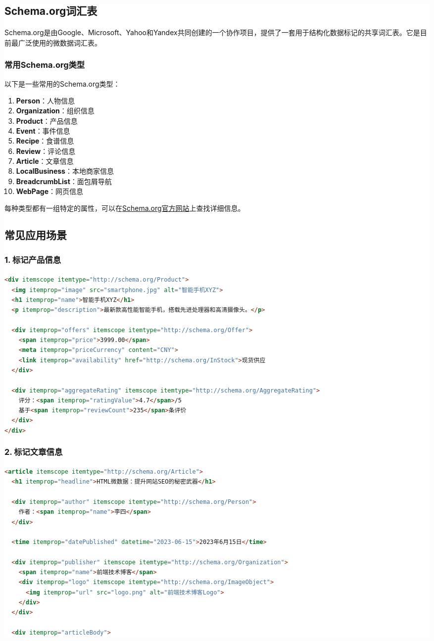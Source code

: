 ## Schema.org词汇表

Schema.org是由Google、Microsoft、Yahoo和Yandex共同创建的一个协作项目，提供了一套用于结构化数据标记的共享词汇表。它是目前最广泛使用的微数据词汇表。

### 常用Schema.org类型

以下是一些常用的Schema.org类型：

1. **Person**：人物信息
2. **Organization**：组织信息
3. **Product**：产品信息
4. **Event**：事件信息
5. **Recipe**：食谱信息
6. **Review**：评论信息
7. **Article**：文章信息
8. **LocalBusiness**：本地商家信息
9. **BreadcrumbList**：面包屑导航
10. **WebPage**：网页信息

每种类型都有一组特定的属性，可以在[Schema.org官方网站](https://schema.org/)上查找详细信息。

## 常见应用场景

### 1. 标记产品信息

```html
<div itemscope itemtype="http://schema.org/Product">
  <img itemprop="image" src="smartphone.jpg" alt="智能手机XYZ">
  <h1 itemprop="name">智能手机XYZ</h1>
  <p itemprop="description">最新款高性能智能手机，搭载先进处理器和高清摄像头。</p>
  
  <div itemprop="offers" itemscope itemtype="http://schema.org/Offer">
    <span itemprop="price">3999.00</span>
    <meta itemprop="priceCurrency" content="CNY">
    <link itemprop="availability" href="http://schema.org/InStock">现货供应
  </div>
  
  <div itemprop="aggregateRating" itemscope itemtype="http://schema.org/AggregateRating">
    评分：<span itemprop="ratingValue">4.7</span>/5
    基于<span itemprop="reviewCount">235</span>条评价
  </div>
</div>
```

### 2. 标记文章信息

```html
<article itemscope itemtype="http://schema.org/Article">
  <h1 itemprop="headline">HTML微数据：提升网站SEO的秘密武器</h1>
  
  <div itemprop="author" itemscope itemtype="http://schema.org/Person">
    作者：<span itemprop="name">李四</span>
  </div>
  
  <time itemprop="datePublished" datetime="2023-06-15">2023年6月15日</time>
  
  <div itemprop="publisher" itemscope itemtype="http://schema.org/Organization">
    <span itemprop="name">前端技术博客</span>
    <div itemprop="logo" itemscope itemtype="http://schema.org/ImageObject">
      <img itemprop="url" src="logo.png" alt="前端技术博客Logo">
    </div>
  </div>
  
  <div itemprop="articleBody">
```